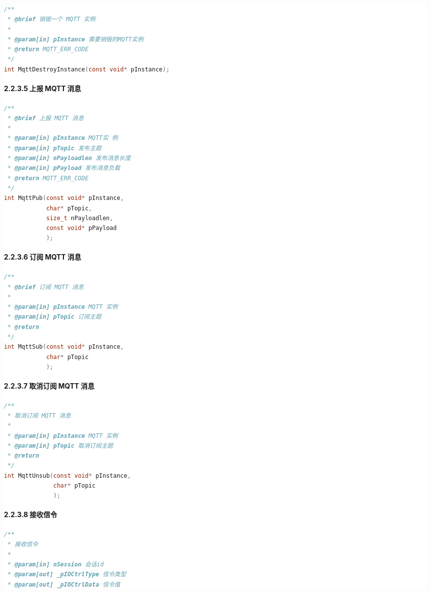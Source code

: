 ```c
/**
 * @brief 销毁一个 MQTT 实例
 *
 * @param[in] pInstance 需要销毁的MQTT实例
 * @return MQTT_ERR_CODE
 */
int MqttDestroyInstance(const void* pInstance);
```

#### 2.2.3.5 上报 MQTT 消息

```c
/**
 * @brief 上报 MQTT 消息
 *
 * @param[in] pInstance MQTT实 例
 * @param[in] pTopic 发布主题
 * @param[in] nPayloadlen 发布消息长度
 * @param[in] pPayload 发布消息负载
 * @return MQTT_ERR_CODE
 */
int MqttPub(const void* pInstance,
            char* pTopic,
            size_t nPayloadlen,
            const void* pPayload
            );
```

#### 2.2.3.6 订阅 MQTT 消息

```c
/**
 * @brief 订阅 MQTT 消息
 *
 * @param[in] pInstance MQTT 实例
 * @param[in] pTopic 订阅主题
 * @return
 */
int MqttSub(const void* pInstance,
            char* pTopic
            );
```

#### 2.2.3.7 取消订阅 MQTT 消息

```c
/**
 * 取消订阅 MQTT 消息
 *
 * @param[in] pInstance MQTT 实例
 * @param[in] pTopic 取消订阅主题
 * @return
 */
int MqttUnsub(const void* pInstance,
              char* pTopic
              );
```
#### 2.2.3.8 接收信令
```c
/**
 * 接收信令
 *
 * @param[in] nSession 会话id
 * @param[out] _pIOCtrlType 信令类型
 * @param[out] _pIOCtrlData 信令值
```